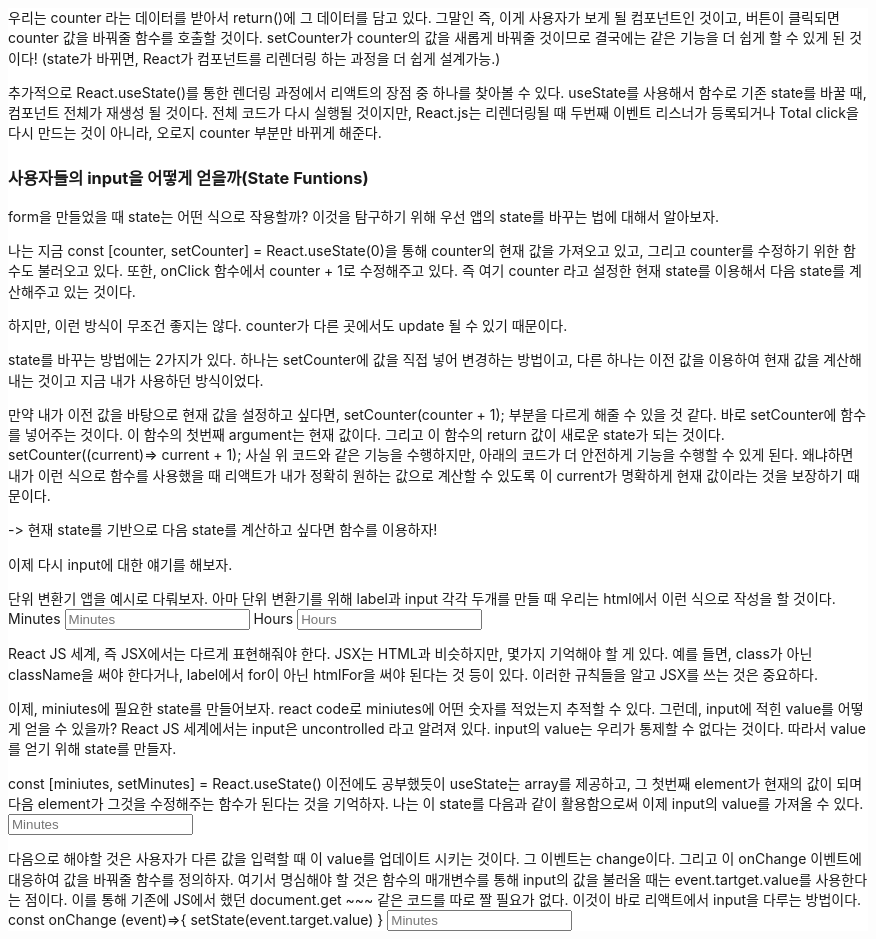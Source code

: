우리는 counter 라는 데이터를 받아서 return()에 그 데이터를 담고 있다. 그말인 즉, 이게 사용자가 보게 될 컴포넌트인 것이고, 버튼이 클릭되면 counter 값을 바꿔줄 함수를 호출할 것이다. setCounter가 counter의 값을 새롭게 바꿔줄 것이므로 결국에는 같은 기능을 더 쉽게 할 수 있게 된 것이다! (state가 바뀌면, React가 컴포넌트를 리렌더링 하는 과정을 더 쉽게 설계가능.)

추가적으로 React.useState()를 통한 렌더링 과정에서 리액트의 장점 중 하나를 찾아볼 수 있다. useState를 사용해서 함수로 기존 state를 바꿀 때, 컴포넌트 전체가 재생성 될 것이다. 전체 코드가 다시 실행될 것이지만, React.js는 리렌더링될 때 두번째 이벤트 리스너가 등록되거나 Total click을 다시 만드는 것이 아니라, 오로지 counter 부분만 바뀌게 해준다. 

### 사용자들의 input을 어떻게 얻을까(State Funtions)

form을 만들었을 때 state는 어떤 식으로 작용할까?
이것을 탐구하기 위해 우선 앱의 state를 바꾸는 법에 대해서 알아보자. 

나는 지금 
const [counter, setCounter] = React.useState(0)을 통해 counter의 현재 값을 가져오고 있고, 그리고 counter를 수정하기 위한 함수도 불러오고 있다. 또한, onClick 함수에서 counter + 1로 수정해주고 있다. 
즉 여기 counter 라고 설정한 현재 state를 이용해서 다음 state를 계산해주고 있는 것이다. 

하지만, 이런 방식이 무조건 좋지는 않다. counter가 다른 곳에서도 update 될 수 있기 때문이다. 

state를 바꾸는 방법에는 2가지가 있다. 하나는 setCounter에 값을 직접 넣어 변경하는 방법이고, 다른 하나는 이전 값을 이용하여 현재 값을 계산해 내는 것이고 지금 내가 사용하던 방식이었다.  

만약 내가 이전 값을 바탕으로 현재 값을 설정하고 싶다면, setCounter(counter + 1); 부분을 다르게 해줄 수 있을 것 같다. 
바로 setCounter에 함수를 넣어주는 것이다. 
이 함수의 첫번째 argument는 현재 값이다. 그리고 이 함수의 return 값이 새로운 state가 되는 것이다.
setCounter((current)=> current + 1); 
사실 위 코드와 같은 기능을 수행하지만, 아래의 코드가 더 안전하게 기능을 수행할 수 있게 된다. 왜냐하면 내가 이런 식으로 함수를 사용했을 때 리액트가 내가 정확히 원하는 값으로 계산할 수 있도록 이 current가 명확하게 현재 값이라는 것을 보장하기 때문이다. 

-> 현재 state를 기반으로 다음 state를 계산하고 싶다면 함수를 이용하자!

이제 다시 input에 대한 얘기를 해보자.

단위 변환기 앱을 예시로 다뤄보자. 
아마 단위 변환기를 위해 label과 input 각각 두개를 만들 때 우리는 html에서 이런 식으로 작성을 할 것이다.
<label for="minutes">Minutes</label> 
<input id="minutes" placeholder="Minutes" type="number"/>
<label for="hours">Hours</label> 
<input id="hours" placeholder="Hours" type="number"/>

React JS 세계, 즉 JSX에서는 다르게 표현해줘야 한다.
JSX는 HTML과 비슷하지만, 몇가지 기억해야 할 게 있다.
예를 들면, class가 아닌 className을 써야 한다거나, label에서 for이 아닌 htmlFor을 써야 된다는 것 등이 있다. 이러한 규칙들을 알고 JSX를 쓰는 것은 중요하다.

이제, miniutes에 필요한 state를 만들어보자. react code로 miniutes에 어떤 숫자를 적었는지 추적할 수 있다. 
그런데, input에 적힌 value를 어떻게 얻을 수 있을까? 
React JS 세계에서는 input은 uncontrolled 라고 알려져 있다. input의 value는 우리가 통제할 수 없다는 것이다. 따라서 value를 얻기 위해 state를 만들자. 

const [miniutes, setMinutes] = React.useState()
이전에도 공부했듯이 useState는 array를 제공하고, 그 첫번째 element가 현재의 값이 되며 다음 element가 그것을 수정해주는 함수가 된다는 것을 기억하자.
나는 이 state를 다음과 같이 활용함으로써 이제 input의 value를 가져올 수 있다.
<input value={mininutes} id="minutes" placeholder="Minutes" type="number"/>

다음으로 해야할 것은 사용자가 다른 값을 입력할 때 이 value를 업데이트 시키는 것이다. 그 이벤트는 change이다.
그리고 이 onChange 이벤트에 대응하여 값을 바꿔줄 함수를 정의하자. 여기서 명심해야 할 것은 함수의 매개변수를 통해 input의 값을 불러올 때는 event.tartget.value를 사용한다는 점이다. 이를 통해 기존에 JS에서 했던 document.get ~~~ 같은 코드를 따로 짤 필요가 없다. 이것이 바로 리액트에서 input을 다루는 방법이다.
const onChange (event)=>{
    setState(event.target.value)
}
<input value={mininutes} id="minutes" placeholder="Minutes" type="number" onChange={onChange} />
